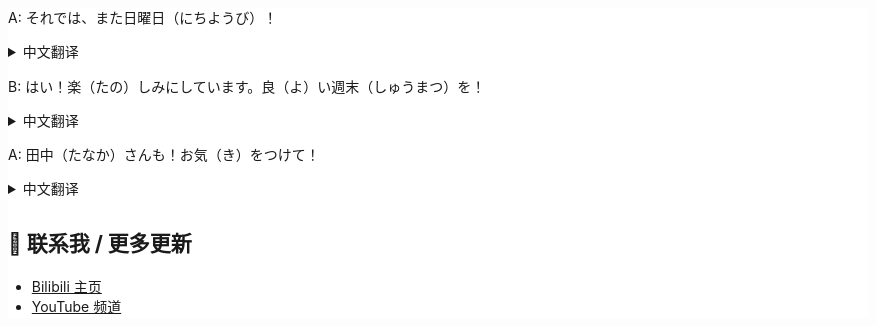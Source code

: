 A: それでは、また日曜日（にちようび）！

<details><summary>中文翻译</summary></details>

B: はい！楽（たの）しみにしています。良（よ）い週末（しゅうまつ）を！

<details><summary>中文翻译</summary></details>

A: 田中（たなか）さんも！お気（き）をつけて！

<details><summary>中文翻译</summary></details>


## 📢 联系我 / 更多更新

- [Bilibili 主页](https://space.bilibili.com/393573154?spm_id_from=333.1007.0.0)
- [YouTube 频道](https://www.youtube.com/@JapaneseListeningRoom)
